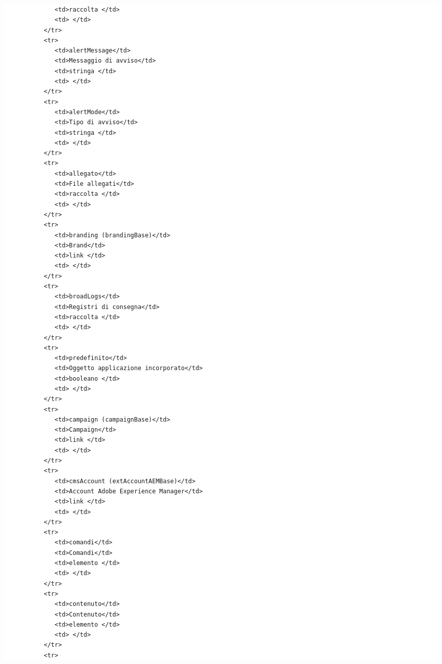                   <td>raccolta </td>
                  <td> </td>
               </tr>
               <tr>
                  <td>alertMessage</td>
                  <td>Messaggio di avviso</td>
                  <td>stringa </td>
                  <td> </td>
               </tr>
               <tr>
                  <td>alertMode</td>
                  <td>Tipo di avviso</td>
                  <td>stringa </td>
                  <td> </td>
               </tr>
               <tr>
                  <td>allegato</td>
                  <td>File allegati</td>
                  <td>raccolta </td>
                  <td> </td>
               </tr>
               <tr>
                  <td>branding (brandingBase)</td>
                  <td>Brand</td>
                  <td>link </td>
                  <td> </td>
               </tr>
               <tr>
                  <td>broadLogs</td>
                  <td>Registri di consegna</td>
                  <td>raccolta </td>
                  <td> </td>
               </tr>
               <tr>
                  <td>predefinito</td>
                  <td>Oggetto applicazione incorporato</td>
                  <td>booleano </td>
                  <td> </td>
               </tr>
               <tr>
                  <td>campaign (campaignBase)</td>
                  <td>Campaign</td>
                  <td>link </td>
                  <td> </td>
               </tr>
               <tr>
                  <td>cmsAccount (extAccountAEMBase)</td>
                  <td>Account Adobe Experience Manager</td>
                  <td>link </td>
                  <td> </td>
               </tr>
               <tr>
                  <td>comandi</td>
                  <td>Comandi</td>
                  <td>elemento </td>
                  <td> </td>
               </tr>
               <tr>
                  <td>contenuto</td>
                  <td>Contenuto</td>
                  <td>elemento </td>
                  <td> </td>
               </tr>
               <tr>